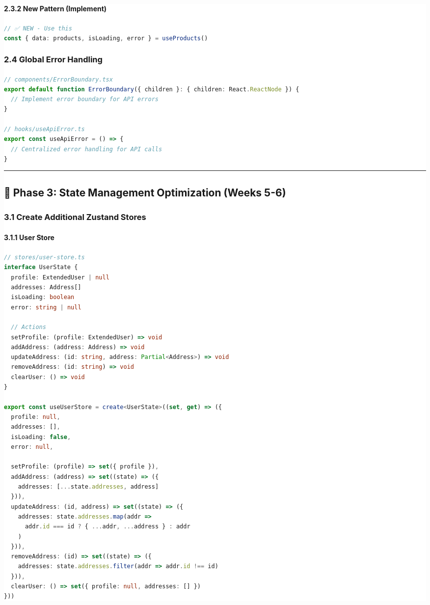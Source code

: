 #### 2.3.2 New Pattern (Implement)
```typescript
// ✅ NEW - Use this
const { data: products, isLoading, error } = useProducts()
```

### 2.4 Global Error Handling
```typescript
// components/ErrorBoundary.tsx
export default function ErrorBoundary({ children }: { children: React.ReactNode }) {
  // Implement error boundary for API errors
}

// hooks/useApiError.ts
export const useApiError = () => {
  // Centralized error handling for API calls
}
```

---

## 🎯 Phase 3: State Management Optimization (Weeks 5-6)

### 3.1 Create Additional Zustand Stores

#### 3.1.1 User Store
```typescript
// stores/user-store.ts
interface UserState {
  profile: ExtendedUser | null
  addresses: Address[]
  isLoading: boolean
  error: string | null
  
  // Actions
  setProfile: (profile: ExtendedUser) => void
  addAddress: (address: Address) => void
  updateAddress: (id: string, address: Partial<Address>) => void
  removeAddress: (id: string) => void
  clearUser: () => void
}

export const useUserStore = create<UserState>((set, get) => ({
  profile: null,
  addresses: [],
  isLoading: false,
  error: null,
  
  setProfile: (profile) => set({ profile }),
  addAddress: (address) => set((state) => ({ 
    addresses: [...state.addresses, address] 
  })),
  updateAddress: (id, address) => set((state) => ({
    addresses: state.addresses.map(addr => 
      addr.id === id ? { ...addr, ...address } : addr
    )
  })),
  removeAddress: (id) => set((state) => ({
    addresses: state.addresses.filter(addr => addr.id !== id)
  })),
  clearUser: () => set({ profile: null, addresses: [] })
}))
```
